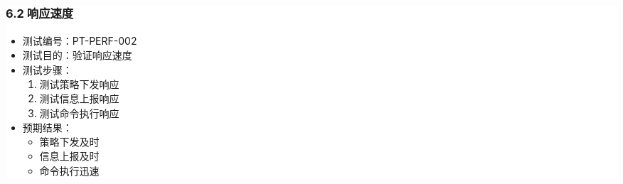 ### 6.2 响应速度
- 测试编号：PT-PERF-002
- 测试目的：验证响应速度
- 测试步骤：
  1. 测试策略下发响应
  2. 测试信息上报响应
  3. 测试命令执行响应
- 预期结果：
  * 策略下发及时
  * 信息上报及时
  * 命令执行迅速 